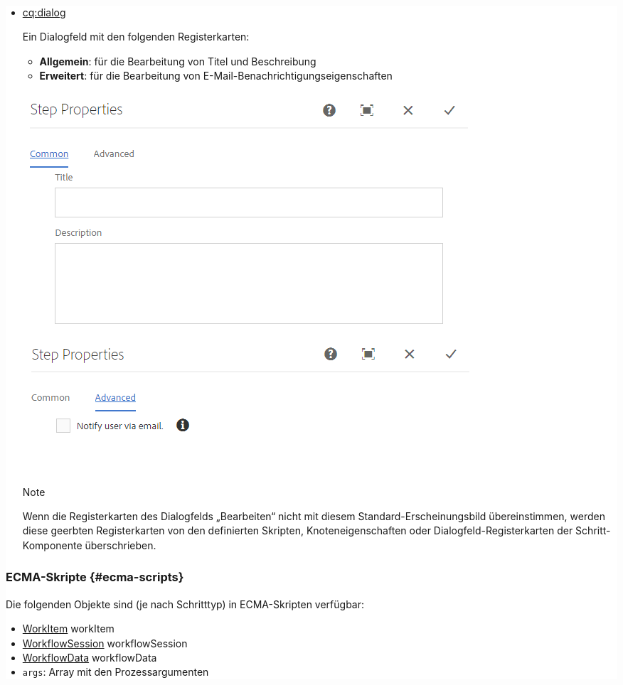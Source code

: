 * [cq:dialog](/help/sites-developing/developing-components.md#creating-and-configuring-a-dialog)

   Ein Dialogfeld mit den folgenden Registerkarten:

   * **Allgemein**: für die Bearbeitung von Titel und Beschreibung
   * **Erweitert**: für die Bearbeitung von E-Mail-Benachrichtigungseigenschaften

   ![wf-44](assets/wf-44.png) ![wf-45](assets/wf-45.png)

   >[!NOTE]
   >
   >Wenn die Registerkarten des Dialogfelds „Bearbeiten“ nicht mit diesem Standard-Erscheinungsbild übereinstimmen, werden diese geerbten Registerkarten von den definierten Skripten, Knoteneigenschaften oder Dialogfeld-Registerkarten der Schritt-Komponente überschrieben.

### ECMA-Skripte {#ecma-scripts}

Die folgenden Objekte sind (je nach Schritttyp) in ECMA-Skripten verfügbar:

* [WorkItem](https://helpx.adobe.com/experience-manager/6-4/sites/developing/using/reference-materials/javadoc/com/day/cq/workflow/exec/WorkItem.html) workItem
* [WorkflowSession](https://helpx.adobe.com/experience-manager/6-4/sites/developing/using/reference-materials/javadoc/com/day/cq/workflow/WorkflowSession.html) workflowSession
* [WorkflowData](https://helpx.adobe.com/experience-manager/6-4/sites/developing/using/reference-materials/javadoc/com/day/cq/workflow/exec/WorkflowData.html) workflowData
* `args`: Array mit den Prozessargumenten
